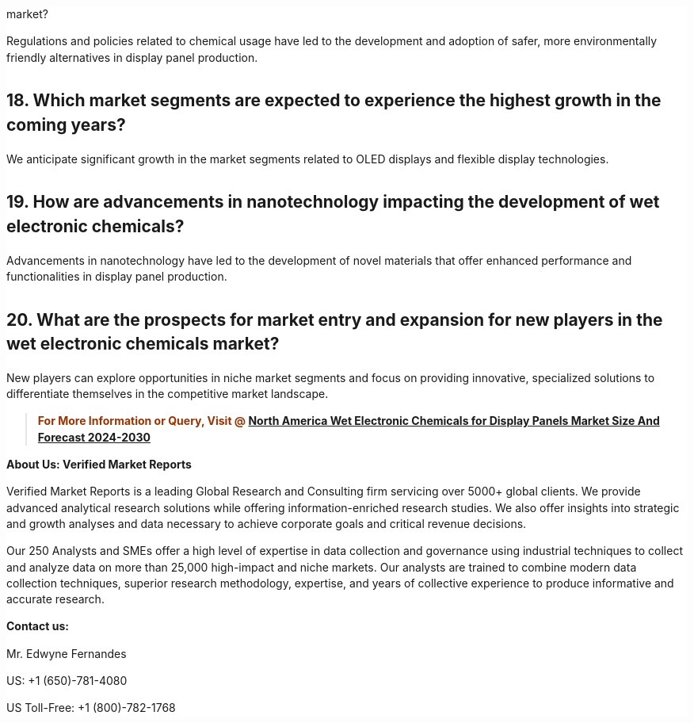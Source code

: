 market?</div><div></h2><p>Regulations and policies related to chemical usage have led to the development and adoption of safer, more environmentally friendly alternatives in display panel production.</p><h2>18. Which market segments are expected to experience the highest growth in the coming years?</div><div></h2><p>We anticipate significant growth in the market segments related to OLED displays and flexible display technologies.</p><h2>19. How are advancements in nanotechnology impacting the development of wet electronic chemicals?</div><div></h2><p>Advancements in nanotechnology have led to the development of novel materials that offer enhanced performance and functionalities in display panel production.</p><h2>20. What are the prospects for market entry and expansion for new players in the wet electronic chemicals market?</div><div></h2><p>New players can explore opportunities in niche market segments and focus on providing innovative, specialized solutions to differentiate themselves in the competitive market landscape.</p></body></html></p><blockquote><p><span style="color: #993300;"><strong>For More Information or Query, Visit @ <a href="https://www.verifiedmarketreports.com/product/wet-electronic-chemicals-for-display-panels-market/">North America Wet Electronic Chemicals for Display Panels Market Size And Forecast 2024-2030</a></strong></span></p></blockquote><p><strong>About Us: Verified Market Reports</strong></p><p>Verified Market Reports is a leading Global Research and Consulting firm servicing over 5000+ global clients. We provide advanced analytical research solutions while offering information-enriched research studies. We also offer insights into strategic and growth analyses and data necessary to achieve corporate goals and critical revenue decisions.</p><p>Our 250 Analysts and SMEs offer a high level of expertise in data collection and governance using industrial techniques to collect and analyze data on more than 25,000 high-impact and niche markets. Our analysts are trained to combine modern data collection techniques, superior research methodology, expertise, and years of collective experience to produce informative and accurate research.</p><p><strong>Contact us:</strong></p><p>Mr. Edwyne Fernandes</p><p>US: +1 (650)-781-4080</p><p>US Toll-Free: +1 (800)-782-1768</p>
